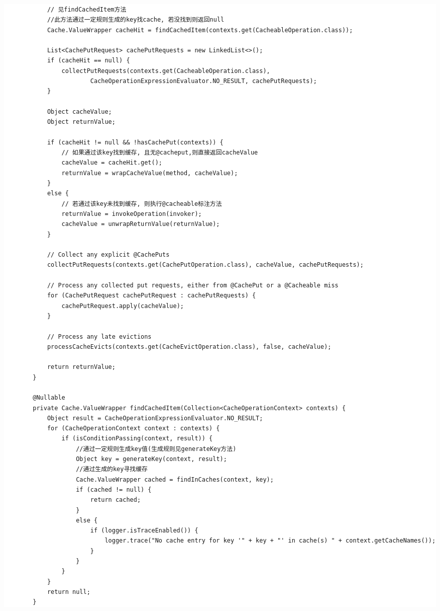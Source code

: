                 // 见findCachedItem方法
                //此方法通过一定规则生成的key找cache, 若没找到则返回null
                Cache.ValueWrapper cacheHit = findCachedItem(contexts.get(CacheableOperation.class));

                List<CachePutRequest> cachePutRequests = new LinkedList<>();
                if (cacheHit == null) {
                    collectPutRequests(contexts.get(CacheableOperation.class),
                            CacheOperationExpressionEvaluator.NO_RESULT, cachePutRequests);
                }

                Object cacheValue;
                Object returnValue;

                if (cacheHit != null && !hasCachePut(contexts)) {
                    // 如果通过该key找到缓存, 且无@cacheput,则直接返回cacheValue
                    cacheValue = cacheHit.get();
                    returnValue = wrapCacheValue(method, cacheValue);
                }
                else {
                    // 若通过该key未找到缓存, 则执行@cacheable标注方法
                    returnValue = invokeOperation(invoker);
                    cacheValue = unwrapReturnValue(returnValue);
                }

                // Collect any explicit @CachePuts
                collectPutRequests(contexts.get(CachePutOperation.class), cacheValue, cachePutRequests);

                // Process any collected put requests, either from @CachePut or a @Cacheable miss
                for (CachePutRequest cachePutRequest : cachePutRequests) {
                    cachePutRequest.apply(cacheValue);
                }

                // Process any late evictions
                processCacheEvicts(contexts.get(CacheEvictOperation.class), false, cacheValue);

                return returnValue;
            }

            @Nullable
            private Cache.ValueWrapper findCachedItem(Collection<CacheOperationContext> contexts) {
                Object result = CacheOperationExpressionEvaluator.NO_RESULT;
                for (CacheOperationContext context : contexts) {
                    if (isConditionPassing(context, result)) {
                        //通过一定规则生成key值(生成规则见generateKey方法)
                        Object key = generateKey(context, result);
                        //通过生成的key寻找缓存
                        Cache.ValueWrapper cached = findInCaches(context, key);
                        if (cached != null) {
                            return cached;
                        }
                        else {
                            if (logger.isTraceEnabled()) {
                                logger.trace("No cache entry for key '" + key + "' in cache(s) " + context.getCacheNames());
                            }
                        }
                    }
                }
                return null;
            }
